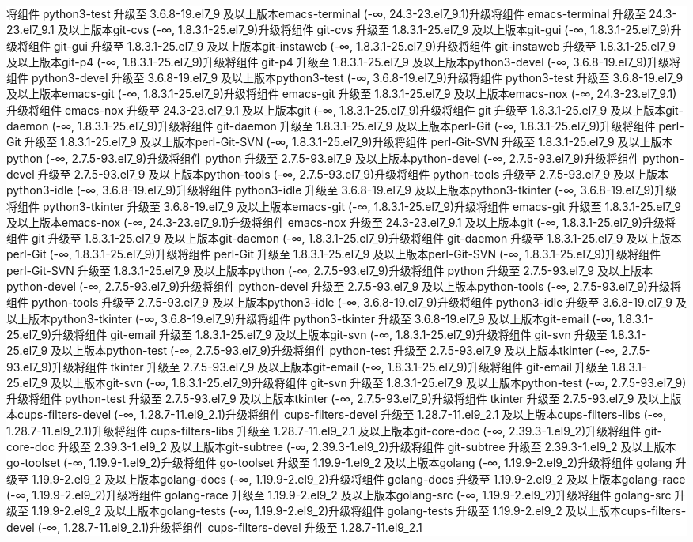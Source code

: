<td>将组件 python3-test 升级至 3.6.8-19.el7_9 及以上版本</td></tr><tr><td rowspan="1">emacs-terminal (-∞, 24.3-23.el7_9.1)</td><td>升级</td><td>将组件 emacs-terminal 升级至 24.3-23.el7_9.1 及以上版本</td></tr><tr><td rowspan="1">git-cvs (-∞, 1.8.3.1-25.el7_9)</td><td>升级</td><td>将组件 git-cvs 升级至 1.8.3.1-25.el7_9 及以上版本</td></tr><tr><td rowspan="1">git-gui (-∞, 1.8.3.1-25.el7_9)</td><td>升级</td><td>将组件 git-gui 升级至 1.8.3.1-25.el7_9 及以上版本</td></tr><tr><td rowspan="1">git-instaweb (-∞, 1.8.3.1-25.el7_9)</td><td>升级</td><td>将组件 git-instaweb 升级至 1.8.3.1-25.el7_9 及以上版本</td></tr><tr><td rowspan="1">git-p4 (-∞, 1.8.3.1-25.el7_9)</td><td>升级</td><td>将组件 git-p4 升级至 1.8.3.1-25.el7_9 及以上版本</td></tr><tr><td rowspan="1">python3-devel (-∞, 3.6.8-19.el7_9)</td><td>升级</td><td>将组件 python3-devel 升级至 3.6.8-19.el7_9 及以上版本</td></tr><tr><td rowspan="1">python3-test (-∞, 3.6.8-19.el7_9)</td><td>升级</td><td>将组件 python3-test 升级至 3.6.8-19.el7_9 及以上版本</td></tr><tr><td rowspan="1">emacs-git (-∞, 1.8.3.1-25.el7_9)</td><td>升级</td><td>将组件 emacs-git 升级至 1.8.3.1-25.el7_9 及以上版本</td></tr><tr><td rowspan="1">emacs-nox (-∞, 24.3-23.el7_9.1)</td><td>升级</td><td>将组件 emacs-nox 升级至 24.3-23.el7_9.1 及以上版本</td></tr><tr><td rowspan="1">git (-∞, 1.8.3.1-25.el7_9)</td><td>升级</td><td>将组件 git 升级至 1.8.3.1-25.el7_9 及以上版本</td></tr><tr><td rowspan="1">git-daemon (-∞, 1.8.3.1-25.el7_9)</td><td>升级</td><td>将组件 git-daemon 升级至 1.8.3.1-25.el7_9 及以上版本</td></tr><tr><td rowspan="1">perl-Git (-∞, 1.8.3.1-25.el7_9)</td><td>升级</td><td>将组件 perl-Git 升级至 1.8.3.1-25.el7_9 及以上版本</td></tr><tr><td rowspan="1">perl-Git-SVN (-∞, 1.8.3.1-25.el7_9)</td><td>升级</td><td>将组件 perl-Git-SVN 升级至 1.8.3.1-25.el7_9 及以上版本</td></tr><tr><td rowspan="1">python (-∞, 2.7.5-93.el7_9)</td><td>升级</td><td>将组件 python 升级至 2.7.5-93.el7_9 及以上版本</td></tr><tr><td rowspan="1">python-devel (-∞, 2.7.5-93.el7_9)</td><td>升级</td><td>将组件 python-devel 升级至 2.7.5-93.el7_9 及以上版本</td></tr><tr><td rowspan="1">python-tools (-∞, 2.7.5-93.el7_9)</td><td>升级</td><td>将组件 python-tools 升级至 2.7.5-93.el7_9 及以上版本</td></tr><tr><td rowspan="1">python3-idle (-∞, 3.6.8-19.el7_9)</td><td>升级</td><td>将组件 python3-idle 升级至 3.6.8-19.el7_9 及以上版本</td></tr><tr><td rowspan="1">python3-tkinter (-∞, 3.6.8-19.el7_9)</td><td>升级</td><td>将组件 python3-tkinter 升级至 3.6.8-19.el7_9 及以上版本</td></tr><tr><td rowspan="1">emacs-git (-∞, 1.8.3.1-25.el7_9)</td><td>升级</td><td>将组件 emacs-git 升级至 1.8.3.1-25.el7_9 及以上版本</td></tr><tr><td rowspan="1">emacs-nox (-∞, 24.3-23.el7_9.1)</td><td>升级</td><td>将组件 emacs-nox 升级至 24.3-23.el7_9.1 及以上版本</td></tr><tr><td rowspan="1">git (-∞, 1.8.3.1-25.el7_9)</td><td>升级</td><td>将组件 git 升级至 1.8.3.1-25.el7_9 及以上版本</td></tr><tr><td rowspan="1">git-daemon (-∞, 1.8.3.1-25.el7_9)</td><td>升级</td><td>将组件 git-daemon 升级至 1.8.3.1-25.el7_9 及以上版本</td></tr><tr><td rowspan="1">perl-Git (-∞, 1.8.3.1-25.el7_9)</td><td>升级</td><td>将组件 perl-Git 升级至 1.8.3.1-25.el7_9 及以上版本</td></tr><tr><td rowspan="1">perl-Git-SVN (-∞, 1.8.3.1-25.el7_9)</td><td>升级</td><td>将组件 perl-Git-SVN 升级至 1.8.3.1-25.el7_9 及以上版本</td></tr><tr><td rowspan="1">python (-∞, 2.7.5-93.el7_9)</td><td>升级</td><td>将组件 python 升级至 2.7.5-93.el7_9 及以上版本</td></tr><tr><td rowspan="1">python-devel (-∞, 2.7.5-93.el7_9)</td><td>升级</td><td>将组件 python-devel 升级至 2.7.5-93.el7_9 及以上版本</td></tr><tr><td rowspan="1">python-tools (-∞, 2.7.5-93.el7_9)</td><td>升级</td><td>将组件 python-tools 升级至 2.7.5-93.el7_9 及以上版本</td></tr><tr><td rowspan="1">python3-idle (-∞, 3.6.8-19.el7_9)</td><td>升级</td><td>将组件 python3-idle 升级至 3.6.8-19.el7_9 及以上版本</td></tr><tr><td rowspan="1">python3-tkinter (-∞, 3.6.8-19.el7_9)</td><td>升级</td><td>将组件 python3-tkinter 升级至 3.6.8-19.el7_9 及以上版本</td></tr><tr><td rowspan="1">git-email (-∞, 1.8.3.1-25.el7_9)</td><td>升级</td><td>将组件 git-email 升级至 1.8.3.1-25.el7_9 及以上版本</td></tr><tr><td rowspan="1">git-svn (-∞, 1.8.3.1-25.el7_9)</td><td>升级</td><td>将组件 git-svn 升级至 1.8.3.1-25.el7_9 及以上版本</td></tr><tr><td rowspan="1">python-test (-∞, 2.7.5-93.el7_9)</td><td>升级</td><td>将组件 python-test 升级至 2.7.5-93.el7_9 及以上版本</td></tr><tr><td rowspan="1">tkinter (-∞, 2.7.5-93.el7_9)</td><td>升级</td><td>将组件 tkinter 升级至 2.7.5-93.el7_9 及以上版本</td></tr><tr><td rowspan="1">git-email (-∞, 1.8.3.1-25.el7_9)</td><td>升级</td><td>将组件 git-email 升级至 1.8.3.1-25.el7_9 及以上版本</td></tr><tr><td rowspan="1">git-svn (-∞, 1.8.3.1-25.el7_9)</td><td>升级</td><td>将组件 git-svn 升级至 1.8.3.1-25.el7_9 及以上版本</td></tr><tr><td rowspan="1">python-test (-∞, 2.7.5-93.el7_9)</td><td>升级</td><td>将组件 python-test 升级至 2.7.5-93.el7_9 及以上版本</td></tr><tr><td rowspan="1">tkinter (-∞, 2.7.5-93.el7_9)</td><td>升级</td><td>将组件 tkinter 升级至 2.7.5-93.el7_9 及以上版本</td></tr><tr><td rowspan="1">cups-filters-devel (-∞, 1.28.7-11.el9_2.1)</td><td>升级</td><td>将组件 cups-filters-devel 升级至 1.28.7-11.el9_2.1 及以上版本</td></tr><tr><td rowspan="1">cups-filters-libs (-∞, 1.28.7-11.el9_2.1)</td><td>升级</td><td>将组件 cups-filters-libs 升级至 1.28.7-11.el9_2.1 及以上版本</td></tr><tr><td rowspan="1">git-core-doc (-∞, 2.39.3-1.el9_2)</td><td>升级</td><td>将组件 git-core-doc 升级至 2.39.3-1.el9_2 及以上版本</td></tr><tr><td rowspan="1">git-subtree (-∞, 2.39.3-1.el9_2)</td><td>升级</td><td>将组件 git-subtree 升级至 2.39.3-1.el9_2 及以上版本</td></tr><tr><td rowspan="1">go-toolset (-∞, 1.19.9-1.el9_2)</td><td>升级</td><td>将组件 go-toolset 升级至 1.19.9-1.el9_2 及以上版本</td></tr><tr><td rowspan="1">golang (-∞, 1.19.9-2.el9_2)</td><td>升级</td><td>将组件 golang 升级至 1.19.9-2.el9_2 及以上版本</td></tr><tr><td rowspan="1">golang-docs (-∞, 1.19.9-2.el9_2)</td><td>升级</td><td>将组件 golang-docs 升级至 1.19.9-2.el9_2 及以上版本</td></tr><tr><td rowspan="1">golang-race (-∞, 1.19.9-2.el9_2)</td><td>升级</td><td>将组件 golang-race 升级至 1.19.9-2.el9_2 及以上版本</td></tr><tr><td rowspan="1">golang-src (-∞, 1.19.9-2.el9_2)</td><td>升级</td><td>将组件 golang-src 升级至 1.19.9-2.el9_2 及以上版本</td></tr><tr><td rowspan="1">golang-tests (-∞, 1.19.9-2.el9_2)</td><td>升级</td><td>将组件 golang-tests 升级至 1.19.9-2.el9_2 及以上版本</td></tr><tr><td rowspan="1">cups-filters-devel (-∞, 1.28.7-11.el9_2.1)</td><td>升级</td><td>将组件 cups-filters-devel 升级至 1.28.7-11.el9_2.1